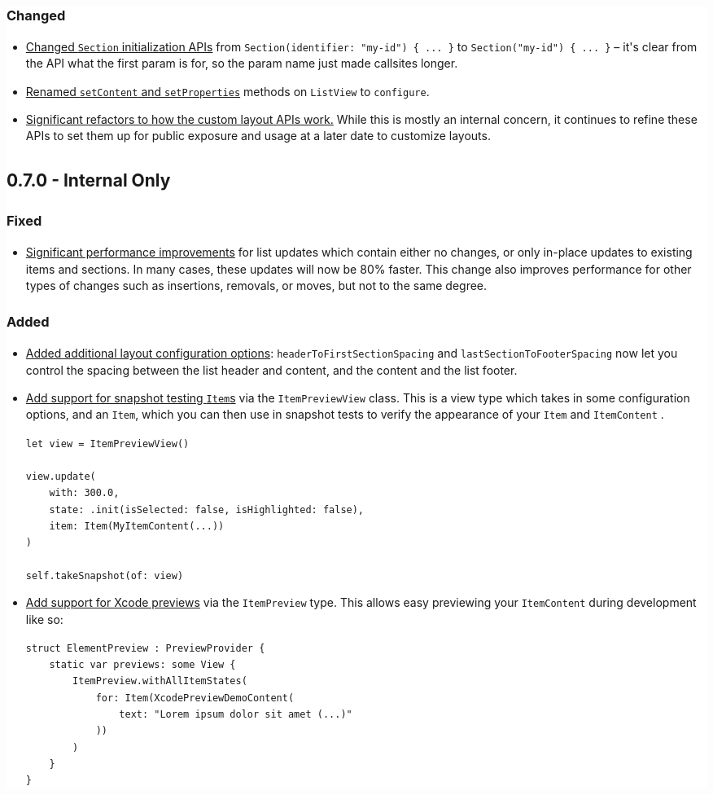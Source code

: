 ### Changed

- [Changed `Section` initialization APIs](https://github.com/kyleve/Listable/pull/181) from `Section(identifier: "my-id") { ... }` to `Section("my-id") { ... }` – it's clear from the API what the first param is for, so the param name just made callsites longer.

- [Renamed `setContent` and `setProperties`](https://github.com/kyleve/Listable/pull/178) methods on `ListView` to `configure`.

- [Significant refactors to how the custom layout APIs work.](https://github.com/kyleve/Listable/pull/178) While this is mostly an internal concern, it continues to refine these APIs to set them up for public exposure and usage at a later date to customize layouts.

## 0.7.0 - Internal Only

### Fixed

- [Significant performance improvements](https://github.com/kyleve/Listable/pull/179) for list updates which contain either no changes, or only in-place updates to existing items and sections. In many cases, these updates will now be 80% faster. This change also improves performance for other types of changes such as insertions, removals, or moves, but not to the same degree.

### Added

- [Added additional layout configuration options](https://github.com/kyleve/Listable/pull/173/): `headerToFirstSectionSpacing` and `lastSectionToFooterSpacing` now let you control the spacing between the list header and content, and the content and the list footer.

- [Add support for snapshot testing `Item`s](https://github.com/kyleve/Listable/pull/171) via the `ItemPreviewView` class. This is a view type which takes in some configuration options, and an `Item`, which you can then use in snapshot tests to verify the appearance of your `Item` and `ItemContent` .

  ```
  let view = ItemPreviewView()

  view.update(
      with: 300.0,
      state: .init(isSelected: false, isHighlighted: false),
      item: Item(MyItemContent(...))
  )

  self.takeSnapshot(of: view)
  ```

- [Add support for Xcode previews](https://github.com/kyleve/Listable/pull/171) via the `ItemPreview` type. This allows easy previewing your `ItemContent` during development like so:

  ```
  struct ElementPreview : PreviewProvider {
      static var previews: some View {
          ItemPreview.withAllItemStates(
              for: Item(XcodePreviewDemoContent(
                  text: "Lorem ipsum dolor sit amet (...)"
              ))
          )
      }
  }
  ```
